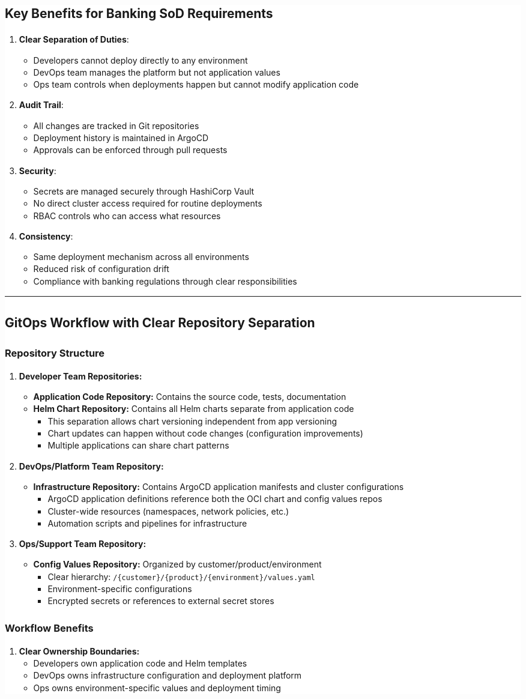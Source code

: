 ## Key Benefits for Banking SoD Requirements

1. **Clear Separation of Duties**:
   - Developers cannot deploy directly to any environment
   - DevOps team manages the platform but not application values
   - Ops team controls when deployments happen but cannot modify application code

2. **Audit Trail**:
   - All changes are tracked in Git repositories
   - Deployment history is maintained in ArgoCD
   - Approvals can be enforced through pull requests

3. **Security**:
   - Secrets are managed securely through HashiCorp Vault
   - No direct cluster access required for routine deployments
   - RBAC controls who can access what resources

4. **Consistency**:
   - Same deployment mechanism across all environments
   - Reduced risk of configuration drift
   - Compliance with banking regulations through clear responsibilities


-------------

## GitOps Workflow with Clear Repository Separation


### Repository Structure

1. **Developer Team Repositories:**
   - **Application Code Repository:** Contains the source code, tests, documentation
   - **Helm Chart Repository:** Contains all Helm charts separate from application code
     - This separation allows chart versioning independent from app versioning
     - Chart updates can happen without code changes (configuration improvements)
     - Multiple applications can share chart patterns

2. **DevOps/Platform Team Repository:**
   - **Infrastructure Repository:** Contains ArgoCD application manifests and cluster configurations
     - ArgoCD application definitions reference both the OCI chart and config values repos
     - Cluster-wide resources (namespaces, network policies, etc.)
     - Automation scripts and pipelines for infrastructure

3. **Ops/Support Team Repository:**
   - **Config Values Repository:** Organized by customer/product/environment
     - Clear hierarchy: `/{customer}/{product}/{environment}/values.yaml`
     - Environment-specific configurations
     - Encrypted secrets or references to external secret stores

### Workflow Benefits

1. **Clear Ownership Boundaries:**
   - Developers own application code and Helm templates
   - DevOps owns infrastructure configuration and deployment platform
   - Ops owns environment-specific values and deployment timing
